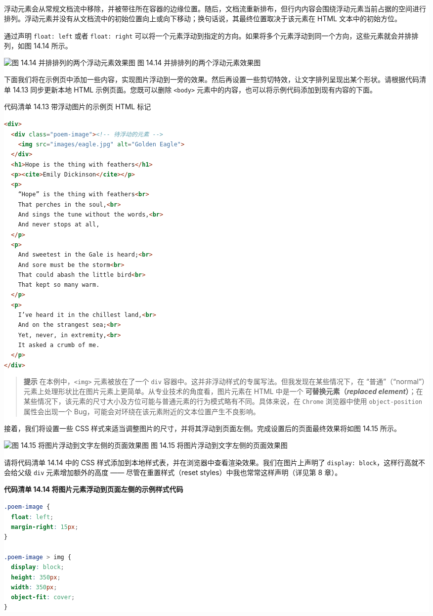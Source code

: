 浮动元素会从常规文档流中移除，并被带往所在容器的边缘位置。随后，文档流重新排布，但行内内容会围绕浮动元素当前占据的空间进行排列。浮动元素并没有从文档流中的初始位置向上或向下移动；换句话说，其最终位置取决于该元素在 HTML 文本中的初始方位。

通过声明 `float: left` 或者 `float: right` 可以将一个元素浮动到指定的方向。如果将多个元素浮动到同一个方向，这些元素就会并排排列，如图 14.14 所示。

![图 14.14 并排排列的两个浮动元素效果图](https://i-blog.csdnimg.cn/direct/0e5d187683a94c9f9a5b7b40dd998ff1.png#pic_center)
图 14.14 并排排列的两个浮动元素效果图

下面我们将在示例页中添加一些内容，实现图片浮动到一旁的效果。然后再设置一些剪切特效，让文字排列呈现出某个形状。请根据代码清单 14.13 同步更新本地 HTML 示例页面。您既可以删除 `<body>` 元素中的内容，也可以将示例代码添加到现有内容的下面。

代码清单 14.13 带浮动图片的示例页 HTML 标记
```html
<div>
  <div class="poem-image"><!-- 待浮动的元素 -->
    <img src="images/eagle.jpg" alt="Golden Eagle">
  </div>
  <h1>Hope is the thing with feathers</h1>
  <p><cite>Emily Dickinson</cite></p>
  <p>
    “Hope” is the thing with feathers<br>
    That perches in the soul,<br>
    And sings the tune without the words,<br>
    And never stops at all,
  </p>
  <p>
    And sweetest in the Gale is heard;<br>
    And sore must be the storm<br>
    That could abash the little bird<br>
    That kept so many warm.
  </p>
  <p>
    I’ve heard it in the chillest land,<br>
    And on the strangest sea;<br>
    Yet, never, in extremity,<br>
    It asked a crumb of me.
  </p>
</div>
```

> **提示**
> 在本例中，`<img>` 元素被放在了一个 `div` 容器中。这并非浮动样式的专属写法。但我发现在某些情况下，在 “普通”（“normal”） 元素上处理形状比在图片元素上更简单。从专业技术的角度看，图片元素在 HTML 中是一个 **可替换元素（*replaced element*）**；在某些情况下，该元素的尺寸大小及方位可能与普通元素的行为模式略有不同。具体来说，在 `Chrome` 浏览器中使用 `object-position` 属性会出现一个 Bug，可能会对环绕在该元素附近的文本位置产生不良影响。

接着，我们将设置一些 CSS 样式来适当调整图片的尺寸，并将其浮动到页面左侧。完成设置后的页面最终效果将如图 14.15 所示。

![图 14.15 将图片浮动到文字左侧的页面效果图](https://i-blog.csdnimg.cn/direct/eb487ea81f0f4b2b955cc06c1d1716a5.png#pic_center)
图 14.15 将图片浮动到文字左侧的页面效果图

请将代码清单 14.14 中的 CSS 样式添加到本地样式表，并在浏览器中查看渲染效果。我们在图片上声明了 `display: block`，这样行高就不会给父级 `div` 元素增加额外的高度 —— 尽管在重置样式（reset styles）中我也常常这样声明（详见第 8 章）。

**代码清单 14.14 将图片元素浮动到页面左侧的示例样式代码**

```css
.poem-image {
  float: left;
  margin-right: 15px;
}

.poem-image > img {
  display: block;
  height: 350px;
  width: 350px;
  object-fit: cover;
}
```
